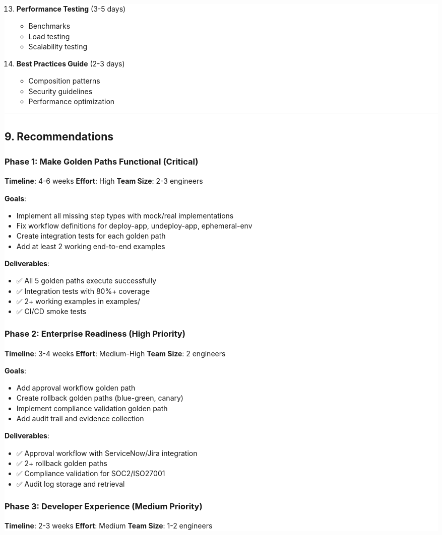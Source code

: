 13. **Performance Testing** (3-5 days)
    - Benchmarks
    - Load testing
    - Scalability testing

14. **Best Practices Guide** (2-3 days)
    - Composition patterns
    - Security guidelines
    - Performance optimization

---

## 9. Recommendations

### Phase 1: Make Golden Paths Functional (Critical)
**Timeline**: 4-6 weeks
**Effort**: High
**Team Size**: 2-3 engineers

**Goals**:
- Implement all missing step types with mock/real implementations
- Fix workflow definitions for deploy-app, undeploy-app, ephemeral-env
- Create integration tests for each golden path
- Add at least 2 working end-to-end examples

**Deliverables**:
- ✅ All 5 golden paths execute successfully
- ✅ Integration tests with 80%+ coverage
- ✅ 2+ working examples in examples/
- ✅ CI/CD smoke tests

### Phase 2: Enterprise Readiness (High Priority)
**Timeline**: 3-4 weeks
**Effort**: Medium-High
**Team Size**: 2 engineers

**Goals**:
- Add approval workflow golden path
- Create rollback golden paths (blue-green, canary)
- Implement compliance validation golden path
- Add audit trail and evidence collection

**Deliverables**:
- ✅ Approval workflow with ServiceNow/Jira integration
- ✅ 2+ rollback golden paths
- ✅ Compliance validation for SOC2/ISO27001
- ✅ Audit log storage and retrieval

### Phase 3: Developer Experience (Medium Priority)
**Timeline**: 2-3 weeks
**Effort**: Medium
**Team Size**: 1-2 engineers
